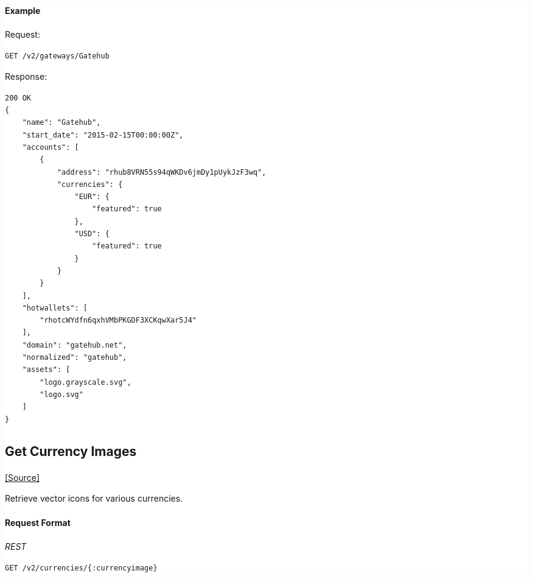 #### Example ####

Request:

```
GET /v2/gateways/Gatehub
```

Response:

```
200 OK
{
    "name": "Gatehub",
    "start_date": "2015-02-15T00:00:00Z",
    "accounts": [
        {
            "address": "rhub8VRN55s94qWKDv6jmDy1pUykJzF3wq",
            "currencies": {
                "EUR": {
                    "featured": true
                },
                "USD": {
                    "featured": true
                }
            }
        }
    ],
    "hotwallets": [
        "rhotcWYdfn6qxhVMbPKGDF3XCKqwXar5J4"
    ],
    "domain": "gatehub.net",
    "normalized": "gatehub",
    "assets": [
        "logo.grayscale.svg",
        "logo.svg"
    ]
}
```




## Get Currency Images ##

[[Source]<br>](https://github.com/ripple/rippled-historical-database/blob/v0.0.4-rc2/api/routesV2/gateways.js#L196 "Source")

Retrieve vector icons for various currencies.

#### Request Format ####



*REST*

```
GET /v2/currencies/{:currencyimage}
```


[String - Number]: #numbers-and-precision
[Address]: #addresses
[Hash]: #hashes
[Timestamp]: #timestamps
[Ledger Index]: #ledger-index
[Sequence Number]: #account-sequence
[Currency Code]: #currency-code